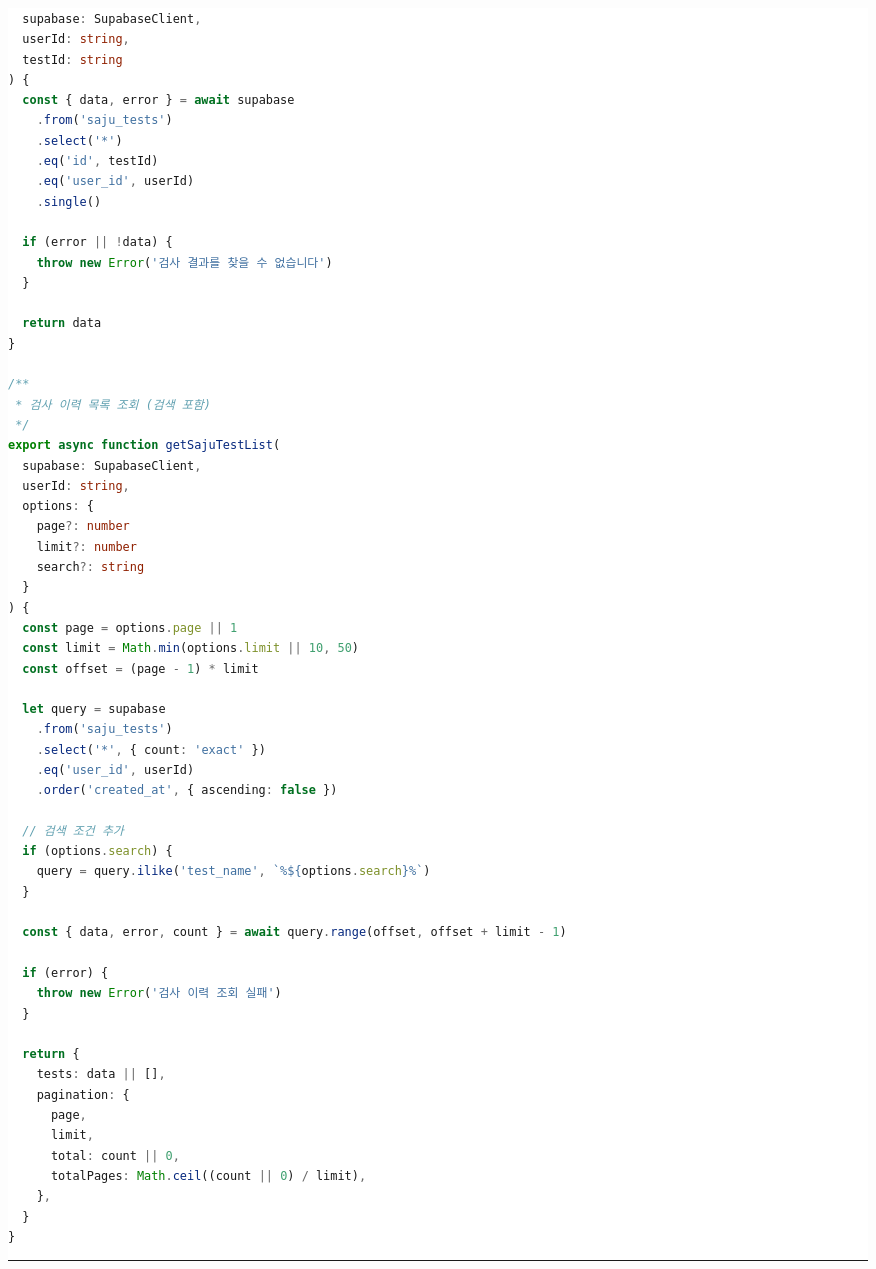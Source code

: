 ```typescript
  supabase: SupabaseClient,
  userId: string,
  testId: string
) {
  const { data, error } = await supabase
    .from('saju_tests')
    .select('*')
    .eq('id', testId)
    .eq('user_id', userId)
    .single()

  if (error || !data) {
    throw new Error('검사 결과를 찾을 수 없습니다')
  }

  return data
}

/**
 * 검사 이력 목록 조회 (검색 포함)
 */
export async function getSajuTestList(
  supabase: SupabaseClient,
  userId: string,
  options: {
    page?: number
    limit?: number
    search?: string
  }
) {
  const page = options.page || 1
  const limit = Math.min(options.limit || 10, 50)
  const offset = (page - 1) * limit

  let query = supabase
    .from('saju_tests')
    .select('*', { count: 'exact' })
    .eq('user_id', userId)
    .order('created_at', { ascending: false })

  // 검색 조건 추가
  if (options.search) {
    query = query.ilike('test_name', `%${options.search}%`)
  }

  const { data, error, count } = await query.range(offset, offset + limit - 1)

  if (error) {
    throw new Error('검사 이력 조회 실패')
  }

  return {
    tests: data || [],
    pagination: {
      page,
      limit,
      total: count || 0,
      totalPages: Math.ceil((count || 0) / limit),
    },
  }
}
```

---